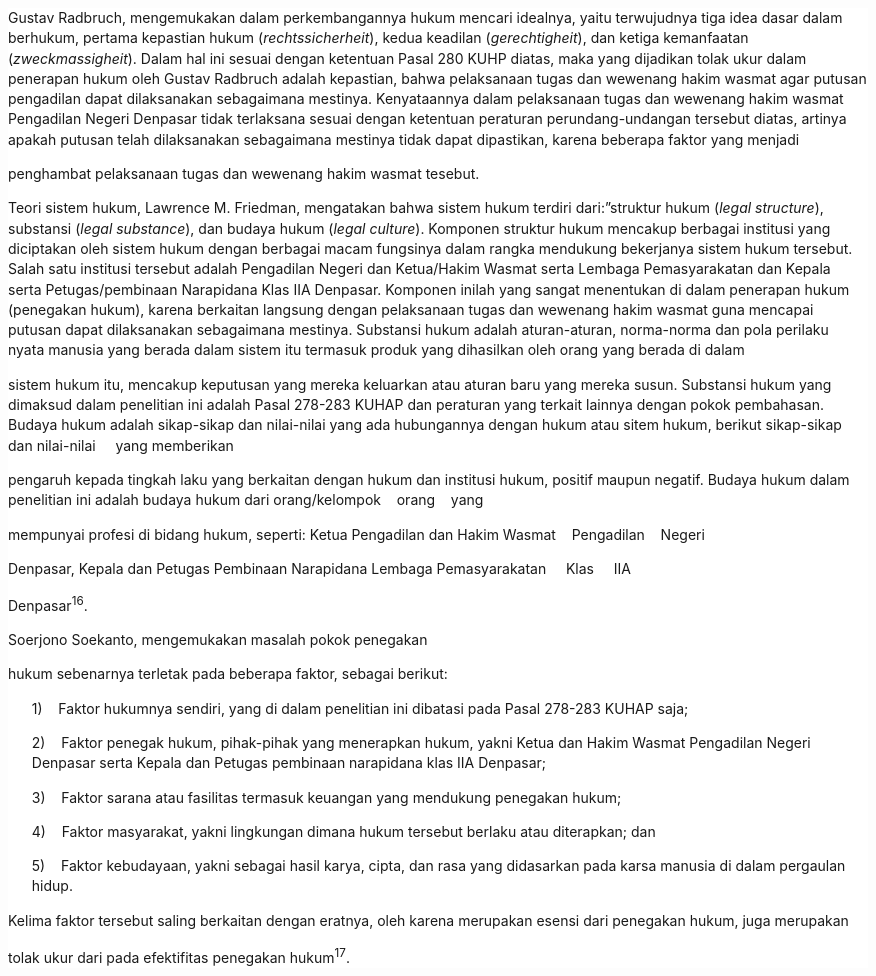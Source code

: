<p><span class="font7">Gustav Radbruch, mengemukakan dalam perkembangannya hukum mencari idealnya, yaitu terwujudnya tiga idea dasar dalam berhukum, pertama kepastian hukum (</span><span class="font7" style="font-style:italic;">rechtssicherheit</span><span class="font7">), kedua keadilan (</span><span class="font7" style="font-style:italic;">gerechtigheit</span><span class="font7">), dan ketiga kemanfaatan (</span><span class="font7" style="font-style:italic;">zweckmassigheit</span><span class="font7">). Dalam hal ini sesuai dengan ketentuan Pasal 280 KUHP diatas, maka yang dijadikan tolak ukur dalam penerapan hukum oleh Gustav Radbruch adalah kepastian, bahwa pelaksanaan tugas dan wewenang hakim wasmat agar putusan pengadilan dapat dilaksanakan sebagaimana mestinya. Kenyataannya dalam pelaksanaan tugas dan wewenang hakim wasmat Pengadilan Negeri Denpasar tidak terlaksana sesuai dengan ketentuan peraturan perundang-undangan tersebut diatas, artinya apakah putusan telah dilaksanakan sebagaimana mestinya tidak dapat dipastikan, karena beberapa faktor yang menjadi</span></p>
<p><span class="font7">penghambat pelaksanaan tugas dan wewenang hakim wasmat tesebut.</span></p>
<p><span class="font7">Teori sistem hukum, Lawrence M. Friedman, mengatakan bahwa sistem hukum terdiri dari:”struktur hukum (</span><span class="font7" style="font-style:italic;">legal structure</span><span class="font7">), substansi (</span><span class="font7" style="font-style:italic;">legal substance</span><span class="font7">), dan budaya hukum (</span><span class="font7" style="font-style:italic;">legal culture</span><span class="font7">). Komponen struktur hukum mencakup berbagai institusi yang diciptakan oleh sistem hukum dengan berbagai macam fungsinya dalam rangka mendukung bekerjanya sistem hukum tersebut. Salah satu institusi tersebut adalah Pengadilan Negeri dan Ketua/Hakim Wasmat serta Lembaga Pemasyarakatan dan Kepala serta Petugas/pembinaan Narapidana Klas IIA Denpasar. Komponen inilah yang sangat menentukan di dalam penerapan hukum (penegakan hukum), karena berkaitan langsung dengan pelaksanaan tugas dan wewenang hakim wasmat guna mencapai putusan dapat dilaksanakan sebagaimana mestinya. Substansi hukum adalah aturan-aturan, norma-norma dan pola perilaku nyata manusia yang berada dalam sistem itu termasuk produk yang dihasilkan oleh orang yang berada di dalam</span></p>
<p><span class="font7">sistem hukum itu, mencakup keputusan yang mereka keluarkan atau aturan baru yang mereka susun. Substansi hukum yang dimaksud dalam penelitian ini adalah Pasal 278-283 KUHAP dan peraturan yang terkait lainnya dengan pokok pembahasan. Budaya hukum adalah sikap-sikap dan nilai-nilai yang ada hubungannya dengan hukum atau sitem hukum, berikut sikap-sikap dan nilai-nilai &nbsp;&nbsp;&nbsp;&nbsp;yang memberikan</span></p>
<p><span class="font7">pengaruh kepada tingkah laku yang berkaitan dengan hukum dan institusi hukum, positif maupun negatif. Budaya hukum dalam penelitian ini adalah budaya hukum dari orang/kelompok &nbsp;&nbsp;&nbsp;orang &nbsp;&nbsp;&nbsp;yang</span></p>
<p><span class="font7">mempunyai profesi di bidang hukum, seperti: Ketua Pengadilan dan Hakim Wasmat &nbsp;&nbsp;&nbsp;Pengadilan &nbsp;&nbsp;&nbsp;Negeri</span></p>
<p><span class="font7">Denpasar, Kepala dan Petugas Pembinaan Narapidana Lembaga Pemasyarakatan &nbsp;&nbsp;&nbsp;&nbsp;Klas &nbsp;&nbsp;&nbsp;&nbsp;IIA</span></p>
<p><span class="font7">Denpasar<sup>16</sup>.</span></p>
<p><span class="font7">Soerjono Soekanto, mengemukakan masalah pokok penegakan</span></p>
<p><span class="font7">hukum sebenarnya terletak pada beberapa faktor, sebagai berikut:</span></p>
<ul style="list-style:none;"><li>
<p><span class="font7">1) &nbsp;&nbsp;&nbsp;Faktor hukumnya sendiri, yang di dalam penelitian ini dibatasi pada Pasal 278-283 KUHAP saja;</span></p></li>
<li>
<p><span class="font7">2) &nbsp;&nbsp;&nbsp;Faktor penegak hukum, pihak-pihak yang menerapkan hukum, yakni Ketua dan Hakim Wasmat Pengadilan Negeri Denpasar serta Kepala dan Petugas pembinaan narapidana klas IIA Denpasar;</span></p></li>
<li>
<p><span class="font7">3) &nbsp;&nbsp;&nbsp;Faktor sarana atau fasilitas termasuk keuangan yang mendukung penegakan hukum;</span></p></li>
<li>
<p><span class="font7">4) &nbsp;&nbsp;&nbsp;Faktor masyarakat, yakni lingkungan dimana hukum tersebut berlaku atau diterapkan; dan</span></p></li>
<li>
<p><span class="font7">5) &nbsp;&nbsp;&nbsp;Faktor kebudayaan, yakni sebagai hasil karya, cipta, dan rasa yang didasarkan pada karsa manusia di dalam pergaulan hidup.</span></p></li></ul>
<p><span class="font7">Kelima faktor tersebut saling berkaitan dengan eratnya, oleh karena merupakan esensi dari penegakan hukum, juga merupakan</span></p>
<p><span class="font7">tolak ukur dari pada efektifitas penegakan hukum<sup>17</sup>.</span></p>